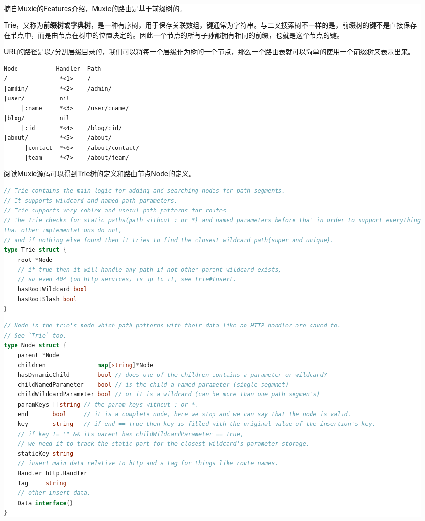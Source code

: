 摘自Muxie的Features介绍，Muxie的路由是基于前缀树的。

Trie，又称为**前缀树**或**字典树**，是一种有序树，用于保存关联数组，键通常为字符串。与二叉搜索树不一样的是，前缀树的键不是直接保存在节点中，而是由节点在树中的位置决定的。因此一个节点的所有子孙都拥有相同的前缀，也就是这个节点的键。

URL的路径是以`/`分割层级目录的，我们可以将每一个层级作为树的一个节点，那么一个路由表就可以简单的使用一个前缀树来表示出来。

```
Node           Handler  Path
/               *<1>    /
|amdin/         *<2>    /admin/  
|user/          nil
     |:name     *<3>    /user/:name/
|blog/          nil
     |:id       *<4>    /blog/:id/
|about/         *<5>    /about/
      |contact  *<6>    /about/contact/
      |team     *<7>    /about/team/
```

阅读Muxie源码可以得到Trie树的定义和路由节点Node的定义。

```go
// Trie contains the main logic for adding and searching nodes for path segments.
// It supports wildcard and named path parameters.
// Trie supports very coblex and useful path patterns for routes.
// The Trie checks for static paths(path without : or *) and named parameters before that in order to support everything that other implementations do not,
// and if nothing else found then it tries to find the closest wildcard path(super and unique).
type Trie struct {
	root *Node
	// if true then it will handle any path if not other parent wildcard exists,
	// so even 404 (on http services) is up to it, see Trie#Insert.
	hasRootWildcard bool
	hasRootSlash bool
}
```

```go
// Node is the trie's node which path patterns with their data like an HTTP handler are saved to.
// See `Trie` too.
type Node struct {
	parent *Node
	children               map[string]*Node
	hasDynamicChild        bool // does one of the children contains a parameter or wildcard?
	childNamedParameter    bool // is the child a named parameter (single segmnet)
	childWildcardParameter bool // or it is a wildcard (can be more than one path segments)
	paramKeys []string // the param keys without : or *.
	end       bool     // it is a complete node, here we stop and we can say that the node is valid.
	key       string   // if end == true then key is filled with the original value of the insertion's key.
	// if key != "" && its parent has childWildcardParameter == true,
	// we need it to track the static part for the closest-wildcard's parameter storage.
	staticKey string
	// insert main data relative to http and a tag for things like route names.
	Handler http.Handler
	Tag     string
	// other insert data.
	Data interface{}
}
```
